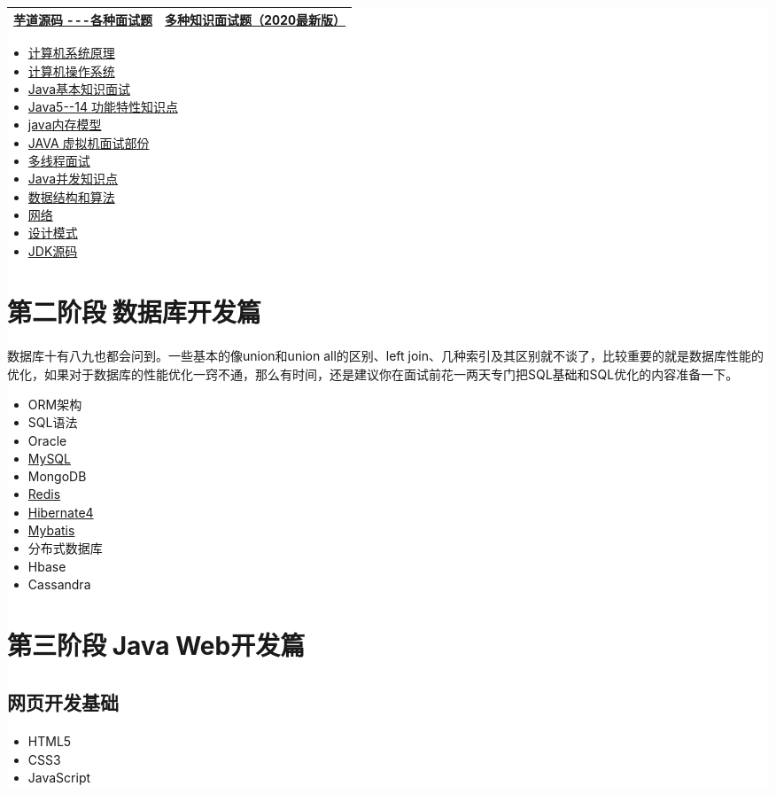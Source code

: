 
[芋道源码 ---各种面试题](http://svip.iocoder.cn/tags/%E9%9D%A2%E8%AF%95%E9%A2%98/)|[多种知识面试题（2020最新版）](https://thinkwon.blog.csdn.net/article/details/104390612)|
---|---|

  * [计算机系统原理]()
  * [计算机操作系统](https://github.com/stevenli91748/operation-system/blob/master/interview/%E6%93%8D%E4%BD%9C%E7%B3%BB%E7%BB%9F%E9%9D%A2%E8%AF%95%E7%9F%A5%E8%AF%86%E7%82%B9.md)
  * [Java基本知识面试](https://github.com/stevenli91748/JAVA-Architecture/blob/master/Java%20fundamental/interview/README.md)
  * [Java5--14 功能特性知识点](https://github.com/stevenli91748/JAVA-Architecture/blob/master/Java%20fundamental/Basic%20Program%20Structure/JAVA%208%E7%9A%84%E6%96%B0%E7%89%B9%E6%80%A7.md)
  * [java内存模型](https://github.com/stevenli91748/JAVA-Architecture/blob/master/Java%20Advanced/Memory/Interview/JAVA内存模型.md)
  * [JAVA 虚拟机面试部份](https://github.com/stevenli91748/JAVA-Architecture/blob/master/Java%20Advanced/JVM/Interview/README.md)
  * [多线程面试](https://github.com/stevenli91748/JAVA-Architecture/blob/master/Java%20Advanced/Mutilthreading/interview.md)
  * [Java并发知识点](https://github.com/stevenli91748/JAVA-Architecture/blob/master/Java%20Advanced/Concurrency/并发面试.md)
  * [数据结构和算法](https://github.com/stevenli91748/Data-Structure-and-Algorithmic/tree/master/Interview)
  * [网络](https://github.com/stevenli91748/Network/blob/master/Interview/README.md)
  * [设计模式](https://github.com/stevenli91748/Design-Patterns/blob/master/Interview/README.md)
  * [JDK源码](https://github.com/stevenli91748/JAVA-Architecture/blob/master/Java%20fundamental/JDK源码.md)
  

# 第二阶段 数据库开发篇

数据库十有八九也都会问到。一些基本的像union和union all的区别、left join、几种索引及其区别就不谈了，比较重要的就是数据库性能的优化，如果对于数据库的性能优化一窍不通，那么有时间，还是建议你在面试前花一两天专门把SQL基础和SQL优化的内容准备一下。

  * ORM架构
  * SQL语法
  * Oracle
  * [MySQL](https://github.com/stevenli91748/Database/blob/master/MySQL/Interview/README.md)
  * MongoDB
  * [Redis](https://github.com/stevenli91748/Database/blob/master/Redis/Interview/README.md)
  * [Hibernate4](https://github.com/stevenli91748/Database/blob/master/Hibernate/Interview/README.md)
  * [Mybatis](https://github.com/stevenli91748/Database/blob/master/Mybatis/Interview/README.md)
  * 分布式数据库
  * Hbase
  * Cassandra
    
# 第三阶段 Java Web开发篇

## 网页开发基础
   * HTML5
   * CSS3
   * JavaScript
